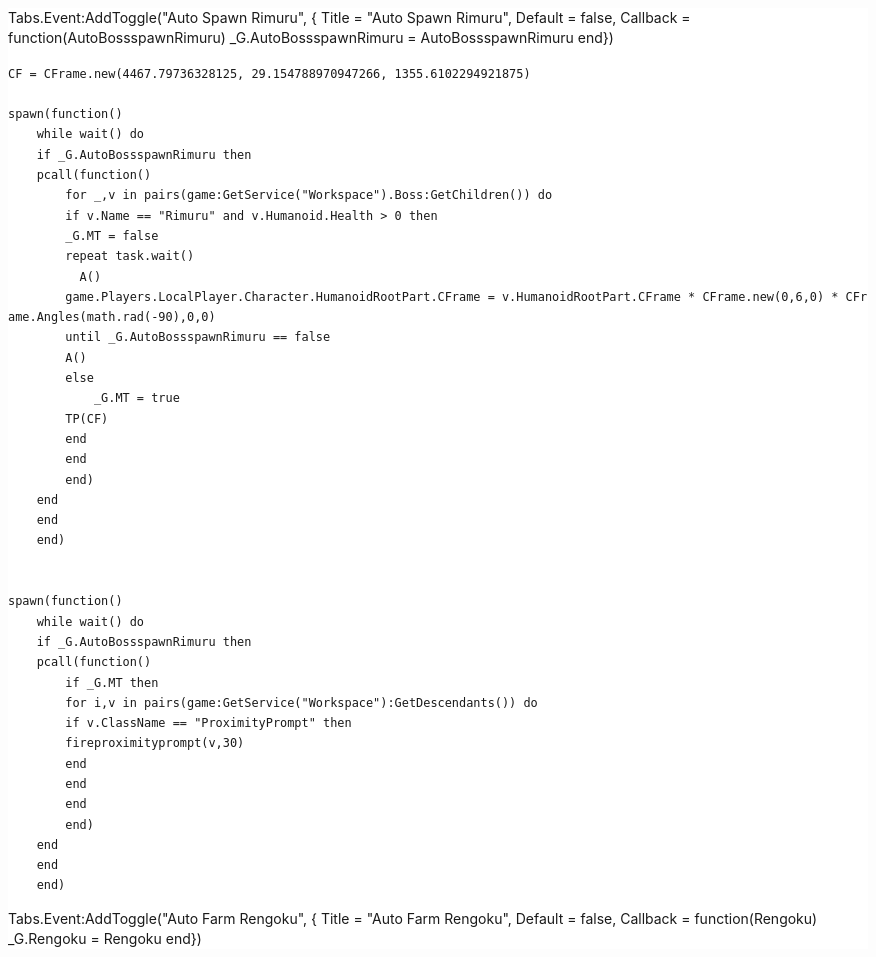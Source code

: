 Tabs.Event:AddToggle("Auto Spawn Rimuru", {
      Title = "Auto Spawn Rimuru", 
      Default = false, 
      Callback = function(AutoBossspawnRimuru) 
      _G.AutoBossspawnRimuru = AutoBossspawnRimuru
  end})

	
	
	CF = CFrame.new(4467.79736328125, 29.154788970947266, 1355.6102294921875)

	spawn(function()
		while wait() do
		if _G.AutoBossspawnRimuru then
		pcall(function()
			for _,v in pairs(game:GetService("Workspace").Boss:GetChildren()) do
			if v.Name == "Rimuru" and v.Humanoid.Health > 0 then
			_G.MT = false
			repeat task.wait()
			  A()
			game.Players.LocalPlayer.Character.HumanoidRootPart.CFrame = v.HumanoidRootPart.CFrame * CFrame.new(0,6,0) * CFrame.Angles(math.rad(-90),0,0)
			until _G.AutoBossspawnRimuru == false
			A()
			else
				_G.MT = true
			TP(CF)
			end
			end
			end)
		end
		end
		end)

	
	spawn(function()
		while wait() do
		if _G.AutoBossspawnRimuru then
		pcall(function()
			if _G.MT then
			for i,v in pairs(game:GetService("Workspace"):GetDescendants()) do
			if v.ClassName == "ProximityPrompt" then
			fireproximityprompt(v,30)
			end
			end
			end
			end)
		end
		end
		end)

	


Tabs.Event:AddToggle("Auto Farm Rengoku", {
      Title = "Auto Farm Rengoku", 
      Default = false, 
      Callback = function(Rengoku) 
      _G.Rengoku = Rengoku
  end})
